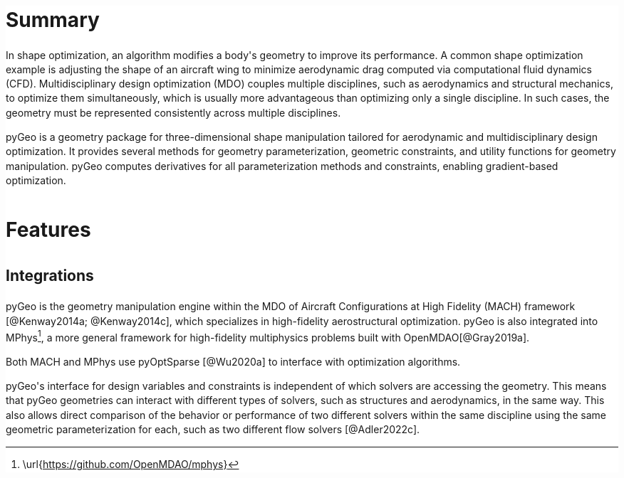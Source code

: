 
# Summary
In shape optimization, an algorithm modifies a body's geometry to improve its performance.
A common shape optimization example is adjusting the shape of an aircraft wing to minimize aerodynamic drag computed via computational fluid dynamics (CFD).
Multidisciplinary design optimization (MDO) couples multiple disciplines, such as aerodynamics and structural mechanics, to optimize them simultaneously, which is usually more advantageous than optimizing only a single discipline.
In such cases, the geometry must be represented consistently across multiple disciplines.


pyGeo is a geometry package for three-dimensional shape manipulation tailored for aerodynamic and multidisciplinary design optimization.
It provides several methods for geometry parameterization, geometric constraints, and utility functions for geometry manipulation.
pyGeo computes derivatives for all parameterization methods and constraints, enabling gradient-based optimization.



# Features

## Integrations

pyGeo is the geometry manipulation engine within the MDO of Aircraft Configurations at High Fidelity (MACH) framework [@Kenway2014a; @Kenway2014c], which specializes in high-fidelity aerostructural optimization.
pyGeo is also integrated into MPhys[^1], a more general framework for high-fidelity multiphysics problems built with OpenMDAO[@Gray2019a].

[^1]: \url{https://github.com/OpenMDAO/mphys}

Both MACH and MPhys use pyOptSparse [@Wu2020a] to interface with optimization algorithms.






pyGeo's interface for design variables and constraints is independent of which solvers are accessing the geometry.
This means that pyGeo geometries can interact with different types of solvers, such as structures and aerodynamics, in the same way.
This also allows direct comparison of the behavior or performance of two different solvers within the same discipline using the same geometric parameterization for each, such as two different flow solvers [@Adler2022c].

















[^2]: \url{https://mdolab.engin.umich.edu}